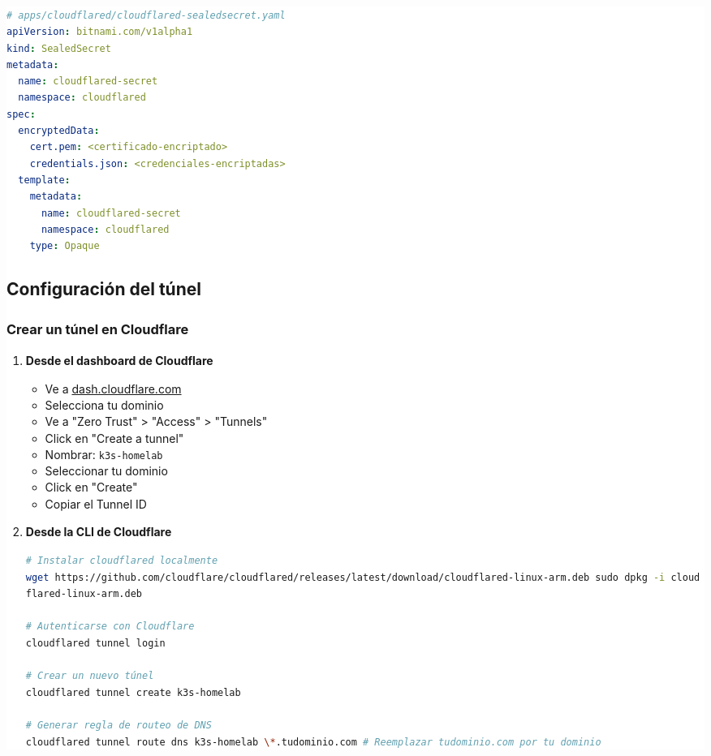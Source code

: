 ```yaml
# apps/cloudflared/cloudflared-sealedsecret.yaml
apiVersion: bitnami.com/v1alpha1
kind: SealedSecret
metadata:
  name: cloudflared-secret
  namespace: cloudflared
spec:
  encryptedData:
    cert.pem: <certificado-encriptado>
    credentials.json: <credenciales-encriptadas>
  template:
    metadata:
      name: cloudflared-secret
      namespace: cloudflared
    type: Opaque
```

## Configuración del túnel

### Crear un túnel en Cloudflare

1. **Desde el dashboard de Cloudflare**

    - Ve a [dash.cloudflare.com](https://dash.cloudflare.com)
    - Selecciona tu dominio
    - Ve a "Zero Trust" > "Access" > "Tunnels"
    - Click en "Create a tunnel"
    - Nombrar: `k3s-homelab`
    - Seleccionar tu dominio
    - Click en "Create"
    - Copiar el Tunnel ID

2. **Desde la CLI de Cloudflare**

    ```bash
    # Instalar cloudflared localmente
    wget https://github.com/cloudflare/cloudflared/releases/latest/download/cloudflared-linux-arm.deb sudo dpkg -i cloudflared-linux-arm.deb

    # Autenticarse con Cloudflare
    cloudflared tunnel login

    # Crear un nuevo túnel
    cloudflared tunnel create k3s-homelab

    # Generar regla de routeo de DNS
    cloudflared tunnel route dns k3s-homelab \*.tudominio.com # Reemplazar tudominio.com por tu dominio
